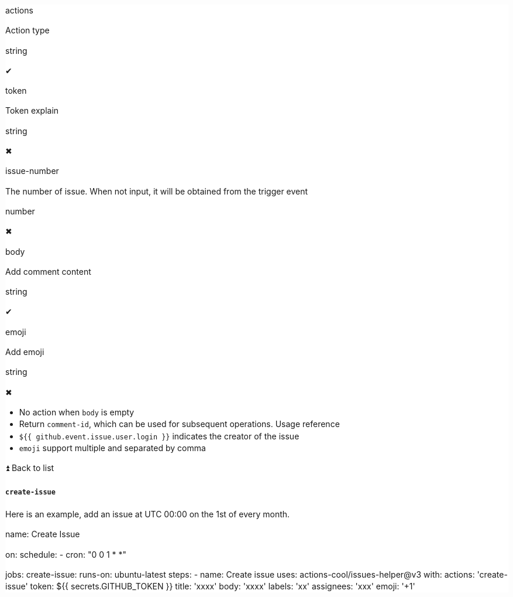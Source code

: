 actions

Action type

string

✔

token

Token explain

string

✖

issue-number

The number of issue. When not input, it will be obtained from the trigger event

number

✖

body

Add comment content

string

✔

emoji

Add emoji

string

✖

-   No action when `body` is empty
-   Return `comment-id`, which can be used for subsequent operations. Usage reference
-   `${{ github.event.issue.user.login }}` indicates the creator of the issue
-   `emoji` support multiple and separated by comma

⏫ Back to list

#### `create-issue`

Here is an example, add an issue at UTC 00:00 on the 1st of every month.

name: Create Issue

on:
  schedule:
    - cron: "0 0 1 \* \*"

jobs:
  create-issue:
    runs-on: ubuntu-latest
    steps:
      - name: Create issue
        uses: actions-cool/issues-helper@v3
        with:
          actions: 'create-issue'
          token: ${{ secrets.GITHUB\_TOKEN }}
          title: 'xxxx'
          body: 'xxxx'
          labels: 'xx'
          assignees: 'xxx'
          emoji: '+1'

